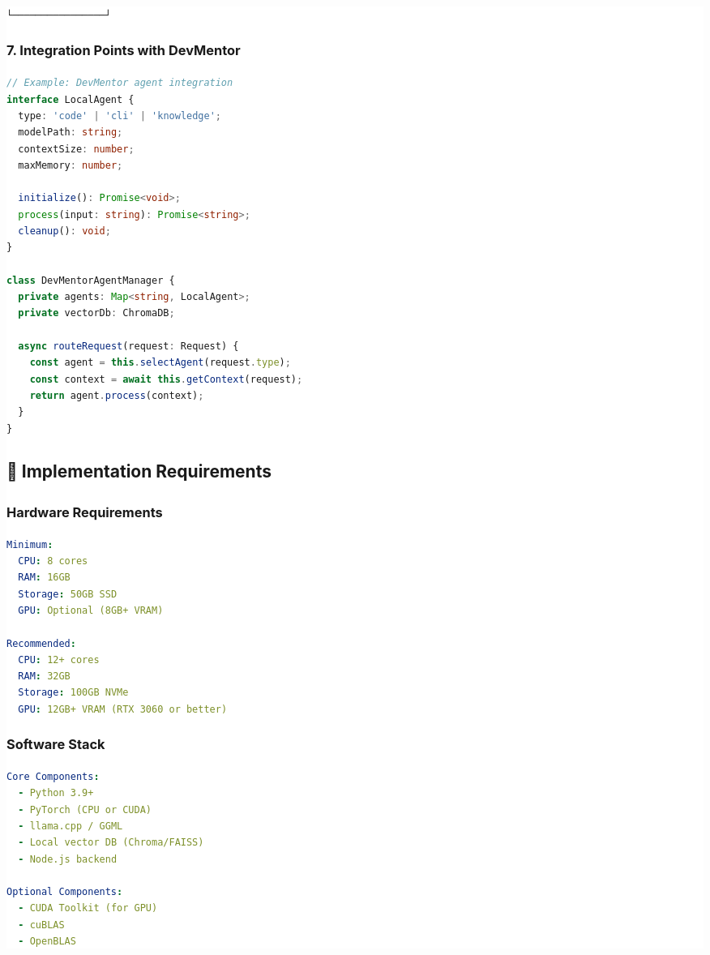 ```ascii
└────────────────┘
```

### 7. **Integration Points with DevMentor**

```typescript
// Example: DevMentor agent integration
interface LocalAgent {
  type: 'code' | 'cli' | 'knowledge';
  modelPath: string;
  contextSize: number;
  maxMemory: number;
  
  initialize(): Promise<void>;
  process(input: string): Promise<string>;
  cleanup(): void;
}

class DevMentorAgentManager {
  private agents: Map<string, LocalAgent>;
  private vectorDb: ChromaDB;
  
  async routeRequest(request: Request) {
    const agent = this.selectAgent(request.type);
    const context = await this.getContext(request);
    return agent.process(context);
  }
}
```

## 🔧 Implementation Requirements

### Hardware Requirements

```yaml
Minimum:
  CPU: 8 cores
  RAM: 16GB
  Storage: 50GB SSD
  GPU: Optional (8GB+ VRAM)

Recommended:
  CPU: 12+ cores
  RAM: 32GB
  Storage: 100GB NVMe
  GPU: 12GB+ VRAM (RTX 3060 or better)
```

### Software Stack

```yaml
Core Components:
  - Python 3.9+
  - PyTorch (CPU or CUDA)
  - llama.cpp / GGML
  - Local vector DB (Chroma/FAISS)
  - Node.js backend

Optional Components:
  - CUDA Toolkit (for GPU)
  - cuBLAS
  - OpenBLAS
```
